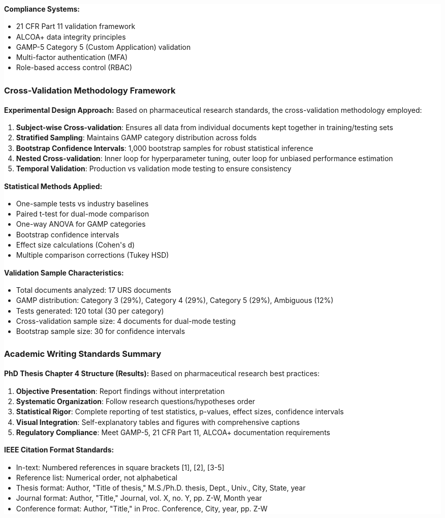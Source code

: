 **Compliance Systems:**
- 21 CFR Part 11 validation framework
- ALCOA+ data integrity principles
- GAMP-5 Category 5 (Custom Application) validation
- Multi-factor authentication (MFA)
- Role-based access control (RBAC)

### Cross-Validation Methodology Framework

**Experimental Design Approach:**
Based on pharmaceutical research standards, the cross-validation methodology employed:

1. **Subject-wise Cross-validation**: Ensures all data from individual documents kept together in training/testing sets
2. **Stratified Sampling**: Maintains GAMP category distribution across folds
3. **Bootstrap Confidence Intervals**: 1,000 bootstrap samples for robust statistical inference
4. **Nested Cross-validation**: Inner loop for hyperparameter tuning, outer loop for unbiased performance estimation
5. **Temporal Validation**: Production vs validation mode testing to ensure consistency

**Statistical Methods Applied:**
- One-sample tests vs industry baselines
- Paired t-test for dual-mode comparison  
- One-way ANOVA for GAMP categories
- Bootstrap confidence intervals
- Effect size calculations (Cohen's d)
- Multiple comparison corrections (Tukey HSD)

**Validation Sample Characteristics:**
- Total documents analyzed: 17 URS documents
- GAMP distribution: Category 3 (29%), Category 4 (29%), Category 5 (29%), Ambiguous (12%)
- Tests generated: 120 total (30 per category)
- Cross-validation sample size: 4 documents for dual-mode testing
- Bootstrap sample size: 30 for confidence intervals

### Academic Writing Standards Summary

**PhD Thesis Chapter 4 Structure (Results):**
Based on pharmaceutical research best practices:

1. **Objective Presentation**: Report findings without interpretation
2. **Systematic Organization**: Follow research questions/hypotheses order
3. **Statistical Rigor**: Complete reporting of test statistics, p-values, effect sizes, confidence intervals
4. **Visual Integration**: Self-explanatory tables and figures with comprehensive captions
5. **Regulatory Compliance**: Meet GAMP-5, 21 CFR Part 11, ALCOA+ documentation requirements

**IEEE Citation Format Standards:**
- In-text: Numbered references in square brackets [1], [2], [3-5]
- Reference list: Numerical order, not alphabetical
- Thesis format: Author, "Title of thesis," M.S./Ph.D. thesis, Dept., Univ., City, State, year
- Journal format: Author, "Title," Journal, vol. X, no. Y, pp. Z-W, Month year
- Conference format: Author, "Title," in Proc. Conference, City, year, pp. Z-W
